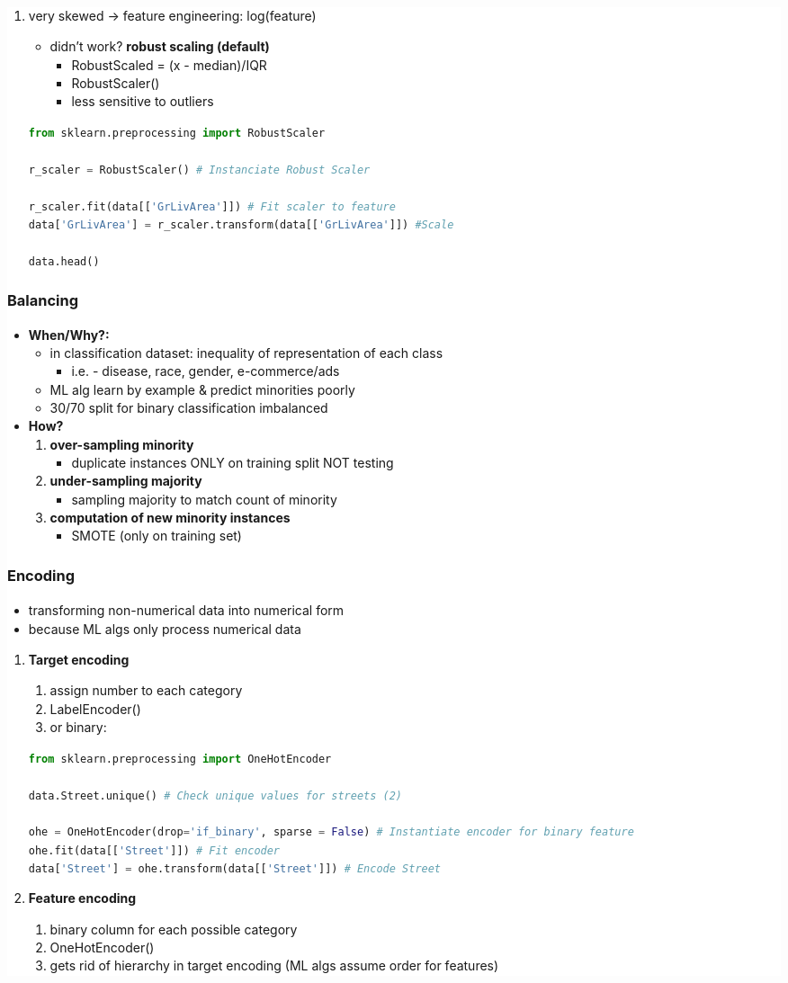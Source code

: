1. very skewed → feature engineering: log(feature)
    - didn’t work? **robust scaling (default)**
        - RobustScaled = (x - median)/IQR
        - RobustScaler()
        - less sensitive to outliers

    ```python
    from sklearn.preprocessing import RobustScaler

    r_scaler = RobustScaler() # Instanciate Robust Scaler

    r_scaler.fit(data[['GrLivArea']]) # Fit scaler to feature
    data['GrLivArea'] = r_scaler.transform(data[['GrLivArea']]) #Scale

    data.head()
    ```


### Balancing

- **When/Why?:**
    - in classification dataset: inequality of representation of each class
        - i.e. - disease, race, gender, e-commerce/ads
    - ML alg learn by example & predict minorities poorly
    - 30/70 split for binary classification imbalanced
- **How?**
    1. **over-sampling minority**
        - duplicate instances ONLY on training split NOT testing
    2. **under-sampling majority**
        - sampling majority to match count of minority
    3. **computation of new minority instances**
        - SMOTE (only on training set)

### Encoding

- transforming non-numerical data into numerical form
- because ML algs only process numerical data
1. **Target encoding**
    1. assign number to each category
    2. LabelEncoder()
    3. or binary:

    ```python
    from sklearn.preprocessing import OneHotEncoder

    data.Street.unique() # Check unique values for streets (2)

    ohe = OneHotEncoder(drop='if_binary', sparse = False) # Instantiate encoder for binary feature
    ohe.fit(data[['Street']]) # Fit encoder
    data['Street'] = ohe.transform(data[['Street']]) # Encode Street
    ```

2. **Feature encoding**
    1. binary column for each possible category
    2. OneHotEncoder()
    3. gets rid of hierarchy in target encoding (ML algs assume order for features)
